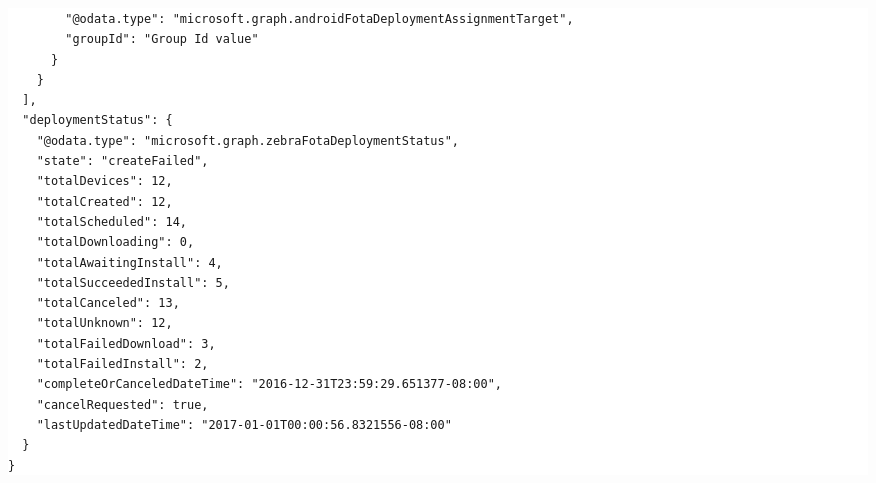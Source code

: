 ``` http
        "@odata.type": "microsoft.graph.androidFotaDeploymentAssignmentTarget",
        "groupId": "Group Id value"
      }
    }
  ],
  "deploymentStatus": {
    "@odata.type": "microsoft.graph.zebraFotaDeploymentStatus",
    "state": "createFailed",
    "totalDevices": 12,
    "totalCreated": 12,
    "totalScheduled": 14,
    "totalDownloading": 0,
    "totalAwaitingInstall": 4,
    "totalSucceededInstall": 5,
    "totalCanceled": 13,
    "totalUnknown": 12,
    "totalFailedDownload": 3,
    "totalFailedInstall": 2,
    "completeOrCanceledDateTime": "2016-12-31T23:59:29.651377-08:00",
    "cancelRequested": true,
    "lastUpdatedDateTime": "2017-01-01T00:00:56.8321556-08:00"
  }
}
```
